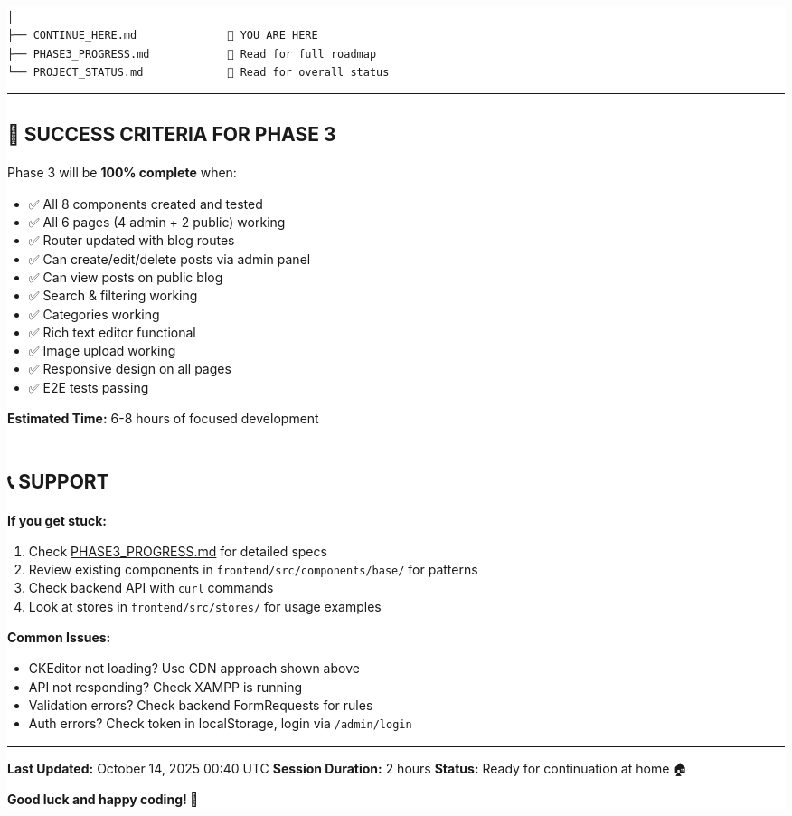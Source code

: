 ```
│
├── CONTINUE_HERE.md              📖 YOU ARE HERE
├── PHASE3_PROGRESS.md            📖 Read for full roadmap
└── PROJECT_STATUS.md             📖 Read for overall status
```

---

## 🎯 SUCCESS CRITERIA FOR PHASE 3

Phase 3 will be **100% complete** when:
- ✅ All 8 components created and tested
- ✅ All 6 pages (4 admin + 2 public) working
- ✅ Router updated with blog routes
- ✅ Can create/edit/delete posts via admin panel
- ✅ Can view posts on public blog
- ✅ Search & filtering working
- ✅ Categories working
- ✅ Rich text editor functional
- ✅ Image upload working
- ✅ Responsive design on all pages
- ✅ E2E tests passing

**Estimated Time:** 6-8 hours of focused development

---

## 📞 SUPPORT

**If you get stuck:**
1. Check [PHASE3_PROGRESS.md](PHASE3_PROGRESS.md) for detailed specs
2. Review existing components in `frontend/src/components/base/` for patterns
3. Check backend API with `curl` commands
4. Look at stores in `frontend/src/stores/` for usage examples

**Common Issues:**
- CKEditor not loading? Use CDN approach shown above
- API not responding? Check XAMPP is running
- Validation errors? Check backend FormRequests for rules
- Auth errors? Check token in localStorage, login via `/admin/login`

---

**Last Updated:** October 14, 2025 00:40 UTC
**Session Duration:** 2 hours
**Status:** Ready for continuation at home 🏠

**Good luck and happy coding! 🚀**

